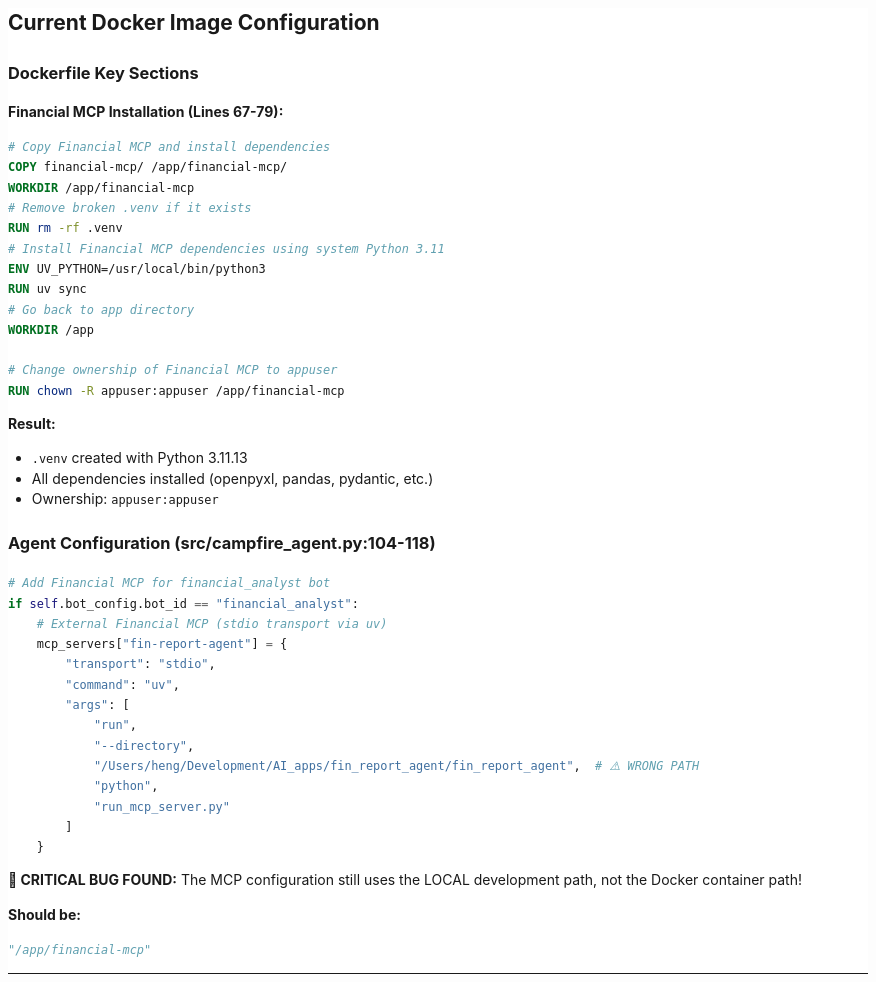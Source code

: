 
## Current Docker Image Configuration

### Dockerfile Key Sections

**Financial MCP Installation (Lines 67-79):**
```dockerfile
# Copy Financial MCP and install dependencies
COPY financial-mcp/ /app/financial-mcp/
WORKDIR /app/financial-mcp
# Remove broken .venv if it exists
RUN rm -rf .venv
# Install Financial MCP dependencies using system Python 3.11
ENV UV_PYTHON=/usr/local/bin/python3
RUN uv sync
# Go back to app directory
WORKDIR /app

# Change ownership of Financial MCP to appuser
RUN chown -R appuser:appuser /app/financial-mcp
```

**Result:**
- `.venv` created with Python 3.11.13
- All dependencies installed (openpyxl, pandas, pydantic, etc.)
- Ownership: `appuser:appuser`

### Agent Configuration (src/campfire_agent.py:104-118)

```python
# Add Financial MCP for financial_analyst bot
if self.bot_config.bot_id == "financial_analyst":
    # External Financial MCP (stdio transport via uv)
    mcp_servers["fin-report-agent"] = {
        "transport": "stdio",
        "command": "uv",
        "args": [
            "run",
            "--directory",
            "/Users/heng/Development/AI_apps/fin_report_agent/fin_report_agent",  # ⚠️ WRONG PATH
            "python",
            "run_mcp_server.py"
        ]
    }
```

**🚨 CRITICAL BUG FOUND:** The MCP configuration still uses the LOCAL development path, not the Docker container path!

**Should be:**
```python
"/app/financial-mcp"
```

---